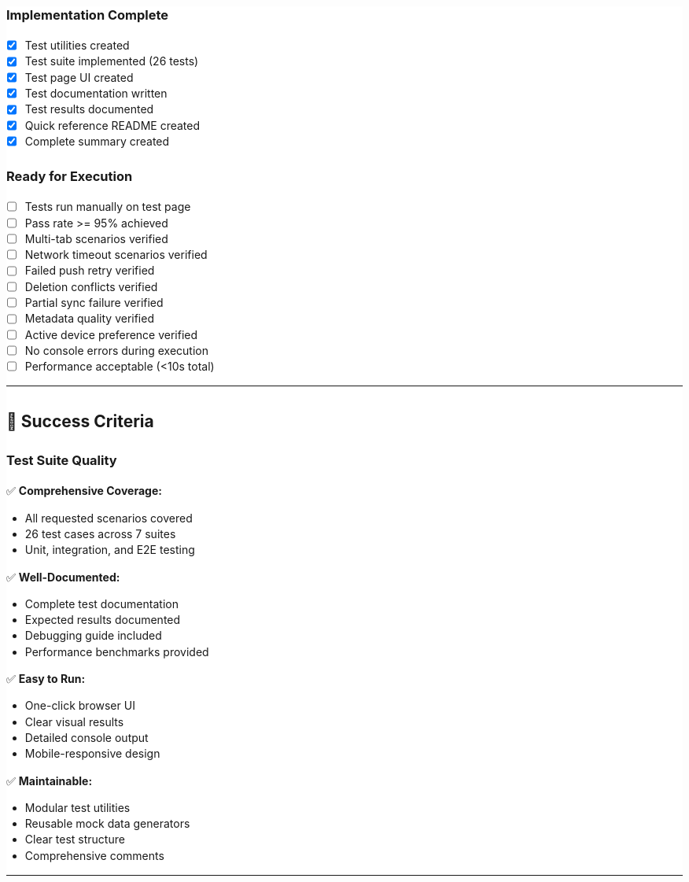 ### Implementation Complete

- [x] Test utilities created
- [x] Test suite implemented (26 tests)
- [x] Test page UI created
- [x] Test documentation written
- [x] Test results documented
- [x] Quick reference README created
- [x] Complete summary created

### Ready for Execution

- [ ] Tests run manually on test page
- [ ] Pass rate >= 95% achieved
- [ ] Multi-tab scenarios verified
- [ ] Network timeout scenarios verified
- [ ] Failed push retry verified
- [ ] Deletion conflicts verified
- [ ] Partial sync failure verified
- [ ] Metadata quality verified
- [ ] Active device preference verified
- [ ] No console errors during execution
- [ ] Performance acceptable (<10s total)

---

## 🎯 Success Criteria

### Test Suite Quality

✅ **Comprehensive Coverage:**
- All requested scenarios covered
- 26 test cases across 7 suites
- Unit, integration, and E2E testing

✅ **Well-Documented:**
- Complete test documentation
- Expected results documented
- Debugging guide included
- Performance benchmarks provided

✅ **Easy to Run:**
- One-click browser UI
- Clear visual results
- Detailed console output
- Mobile-responsive design

✅ **Maintainable:**
- Modular test utilities
- Reusable mock data generators
- Clear test structure
- Comprehensive comments

---